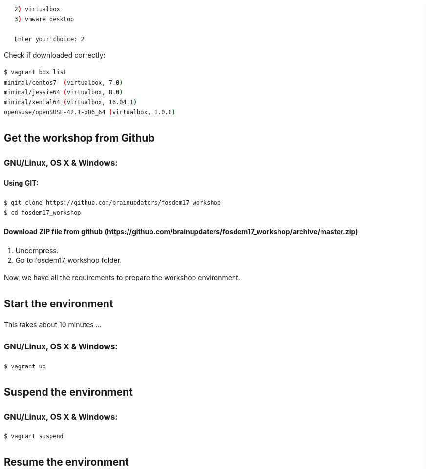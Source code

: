 ```sh 
   2) virtualbox
   3) vmware_desktop

   Enter your choice: 2
```
Check if downloaded correctly:

```sh
$ vagrant box list
minimal/centos7  (virtualbox, 7.0)
minimal/jessie64 (virtualbox, 8.0)
minimal/xenial64 (virtualbox, 16.04.1)
opensuse/openSUSE-42.1-x86_64 (virtualbox, 1.0.0)
```

## Get the workshop from Github

### GNU/Linux, OS X & Windows:

#### Using GIT:
```sh
$ git clone https://github.com/brainupdaters/fosdem17_workshop
$ cd fosdem17_workshop
```
#### Download ZIP file from github (https://github.com/brainupdaters/fosdem17_workshop/archive/master.zip)
1. Uncompress.
2. Go to fosdem17_workshop folder.

Now, we have all the requirements to prepare the workshop environment.

## Start the environment

This takes about 10 minutes ...

### GNU/Linux, OS X & Windows:

```sh
$ vagrant up
```

## Suspend the environment

### GNU/Linux, OS X & Windows:

```sh
$ vagrant suspend
```

## Resume the environment
